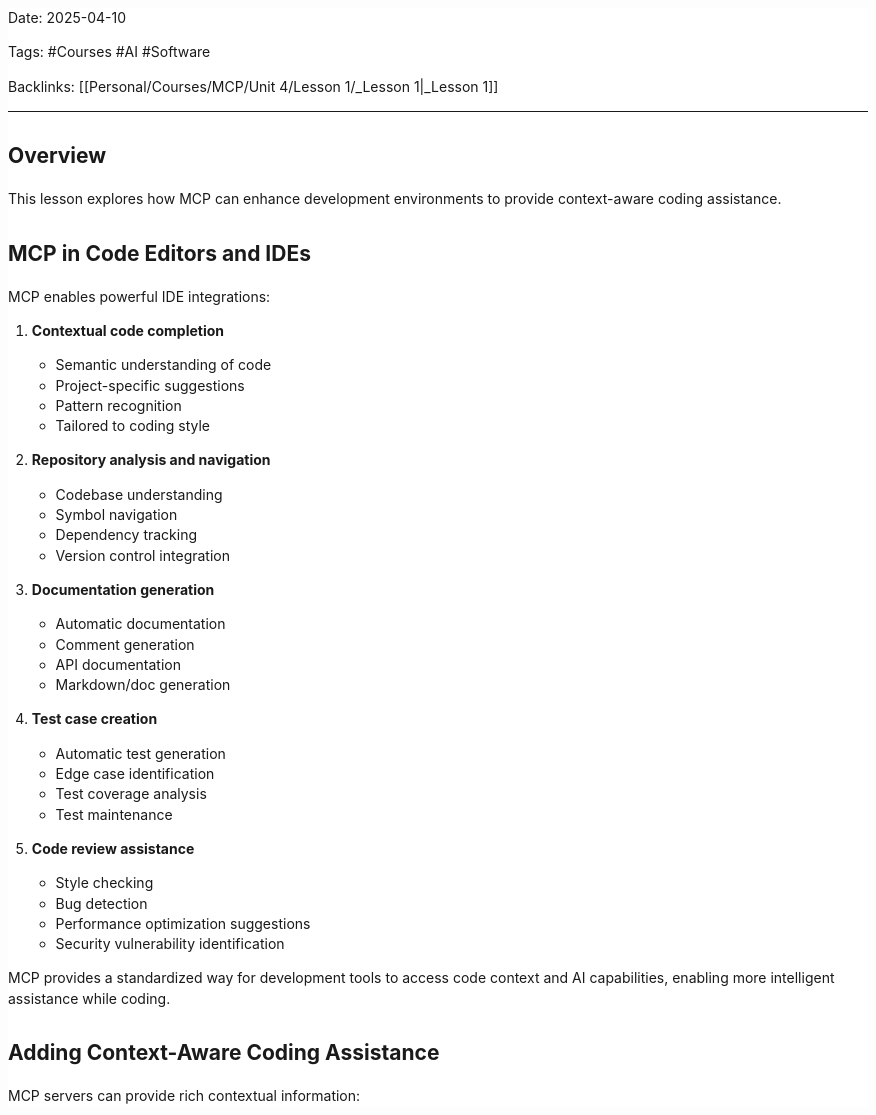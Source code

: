 
Date: 2025-04-10

Tags: #Courses #AI #Software

Backlinks: [[Personal/Courses/MCP/Unit 4/Lesson 1/_Lesson 1|_Lesson 1]]

---

## Overview

This lesson explores how MCP can enhance development environments to provide context-aware coding assistance.

## MCP in Code Editors and IDEs

MCP enables powerful IDE integrations:

1. **Contextual code completion**
   - Semantic understanding of code
   - Project-specific suggestions
   - Pattern recognition
   - Tailored to coding style

2. **Repository analysis and navigation**
   - Codebase understanding
   - Symbol navigation
   - Dependency tracking
   - Version control integration

3. **Documentation generation**
   - Automatic documentation
   - Comment generation
   - API documentation
   - Markdown/doc generation

4. **Test case creation**
   - Automatic test generation
   - Edge case identification
   - Test coverage analysis
   - Test maintenance

5. **Code review assistance**
   - Style checking
   - Bug detection
   - Performance optimization suggestions
   - Security vulnerability identification

MCP provides a standardized way for development tools to access code context and AI capabilities, enabling more intelligent assistance while coding.

## Adding Context-Aware Coding Assistance

MCP servers can provide rich contextual information:
